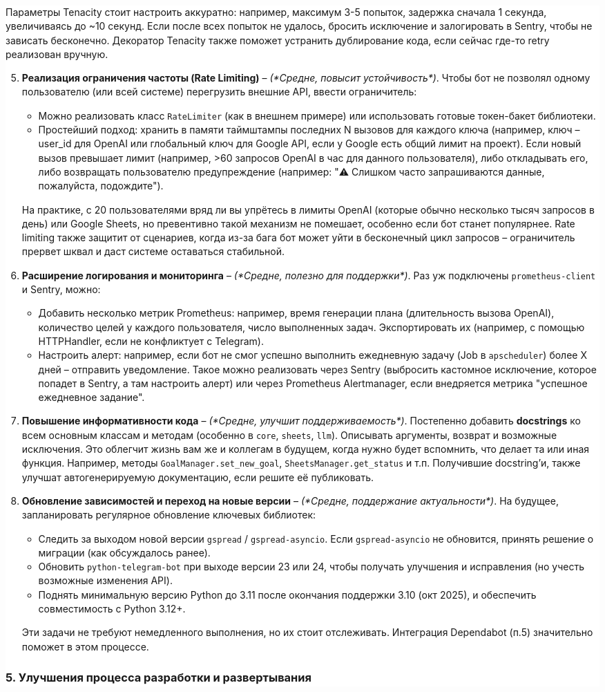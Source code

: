    Параметры Tenacity стоит настроить аккуратно: например, максимум 3-5 попыток, задержка сначала 1 секунда, увеличиваясь до ~10 секунд. Если после всех попыток не удалось, бросить исключение и залогировать в Sentry, чтобы не зависать бесконечно. Декоратор Tenacity также поможет устранить дублирование кода, если сейчас где-то retry реализован вручную.

5. **Реализация ограничения частоты (Rate Limiting)** – *(\*Средне, повысит устойчивость\*)*. Чтобы бот не позволял одному пользователю (или всей системе) перегрузить внешние API, ввести ограничитель:

   - Можно реализовать класс `RateLimiter` (как в внешнем примере) или использовать готовые токен-бакет библиотеки.
   - Простейший подход: хранить в памяти таймштампы последних N вызовов для каждого ключа (например, ключ – user_id для OpenAI или глобальный ключ для Google API, если у Google есть общий лимит на проект). Если новый вызов превышает лимит (например, >60 запросов OpenAI в час для данного пользователя), либо откладывать его, либо возвращать пользователю предупреждение (например: "⚠️ Слишком часто запрашиваются данные, пожалуйста, подождите").

   На практике, с 20 пользователями вряд ли вы упрётесь в лимиты OpenAI (которые обычно несколько тысяч запросов в день) или Google Sheets, но превентивно такой механизм не помешает, особенно если бот станет популярнее. Rate limiting также защитит от сценариев, когда из-за бага бот может уйти в бесконечный цикл запросов – ограничитель прервет шквал и даст системе оставаться стабильной.

6. **Расширение логирования и мониторинга** – *(\*Средне, полезно для поддержки\*)*. Раз уж подключены `prometheus-client` и Sentry, можно:

   - Добавить несколько метрик Prometheus: например, время генерации плана (длительность вызова OpenAI), количество целей у каждого пользователя, число выполненных задач. Экспортировать их (например, с помощью HTTPHandler, если не конфликтует с Telegram).
   - Настроить алерт: например, если бот не смог успешно выполнить ежедневную задачу (Job в `apscheduler`) более X дней – отправить уведомление. Такое можно реализовать через Sentry (выбросить кастомное исключение, которое попадет в Sentry, а там настроить алерт) или через Prometheus Alertmanager, если внедряется метрика "успешное ежедневное задание".

7. **Повышение информативности кода** – *(\*Средне, улучшит поддерживаемость\*)*. Постепенно добавить **docstrings** ко всем основным классам и методам (особенно в `core`, `sheets`, `llm`). Описывать аргументы, возврат и возможные исключения. Это облегчит жизнь вам же и коллегам в будущем, когда нужно будет вспомнить, что делает та или иная функция. Например, методы `GoalManager.set_new_goal`, `SheetsManager.get_status` и т.п. Получившие docstring’и, также улучшат автогенерируемую документацию, если решите её публиковать.

8. **Обновление зависимостей и переход на новые версии** – *(\*Средне, поддержание актуальности\*)*. На будущее, запланировать регулярное обновление ключевых библиотек:

   - Следить за выходом новой версии `gspread` / `gspread-asyncio`. Если `gspread-asyncio` не обновится, принять решение о миграции (как обсуждалось ранее).
   - Обновить `python-telegram-bot` при выходе версии 23 или 24, чтобы получать улучшения и исправления (но учесть возможные изменения API).
   - Поднять минимальную версию Python до 3.11 после окончания поддержки 3.10 (окт 2025), и обеспечить совместимость с Python 3.12+.

   Эти задачи не требуют немедленного выполнения, но их стоит отслеживать. Интеграция Dependabot (п.5) значительно поможет в этом процессе.

### 5. Улучшения процесса разработки и развертывания
